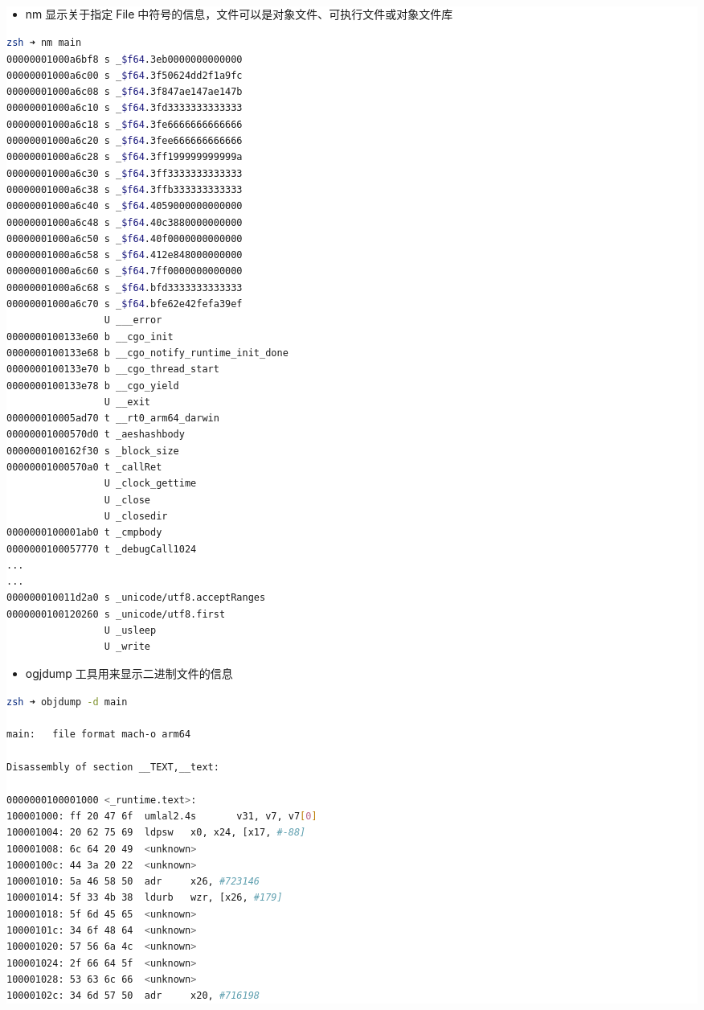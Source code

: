 - nm 显示关于指定 File 中符号的信息，文件可以是对象文件、可执行文件或对象文件库

```bash
zsh ➜ nm main
00000001000a6bf8 s _$f64.3eb0000000000000
00000001000a6c00 s _$f64.3f50624dd2f1a9fc
00000001000a6c08 s _$f64.3f847ae147ae147b
00000001000a6c10 s _$f64.3fd3333333333333
00000001000a6c18 s _$f64.3fe6666666666666
00000001000a6c20 s _$f64.3fee666666666666
00000001000a6c28 s _$f64.3ff199999999999a
00000001000a6c30 s _$f64.3ff3333333333333
00000001000a6c38 s _$f64.3ffb333333333333
00000001000a6c40 s _$f64.4059000000000000
00000001000a6c48 s _$f64.40c3880000000000
00000001000a6c50 s _$f64.40f0000000000000
00000001000a6c58 s _$f64.412e848000000000
00000001000a6c60 s _$f64.7ff0000000000000
00000001000a6c68 s _$f64.bfd3333333333333
00000001000a6c70 s _$f64.bfe62e42fefa39ef
                 U ___error
0000000100133e60 b __cgo_init
0000000100133e68 b __cgo_notify_runtime_init_done
0000000100133e70 b __cgo_thread_start
0000000100133e78 b __cgo_yield
                 U __exit
000000010005ad70 t __rt0_arm64_darwin
00000001000570d0 t _aeshashbody
0000000100162f30 s _block_size
00000001000570a0 t _callRet
                 U _clock_gettime
                 U _close
                 U _closedir
0000000100001ab0 t _cmpbody
0000000100057770 t _debugCall1024
...
...
000000010011d2a0 s _unicode/utf8.acceptRanges
0000000100120260 s _unicode/utf8.first
                 U _usleep
                 U _write
```

- ogjdump 工具用来显示二进制文件的信息

```bash
zsh ➜ objdump -d main

main:   file format mach-o arm64

Disassembly of section __TEXT,__text:

0000000100001000 <_runtime.text>:
100001000: ff 20 47 6f  umlal2.4s       v31, v7, v7[0]
100001004: 20 62 75 69  ldpsw   x0, x24, [x17, #-88]
100001008: 6c 64 20 49  <unknown>
10000100c: 44 3a 20 22  <unknown>
100001010: 5a 46 58 50  adr     x26, #723146
100001014: 5f 33 4b 38  ldurb   wzr, [x26, #179]
100001018: 5f 6d 45 65  <unknown>
10000101c: 34 6f 48 64  <unknown>
100001020: 57 56 6a 4c  <unknown>
100001024: 2f 66 64 5f  <unknown>
100001028: 53 63 6c 66  <unknown>
10000102c: 34 6d 57 50  adr     x20, #716198
```